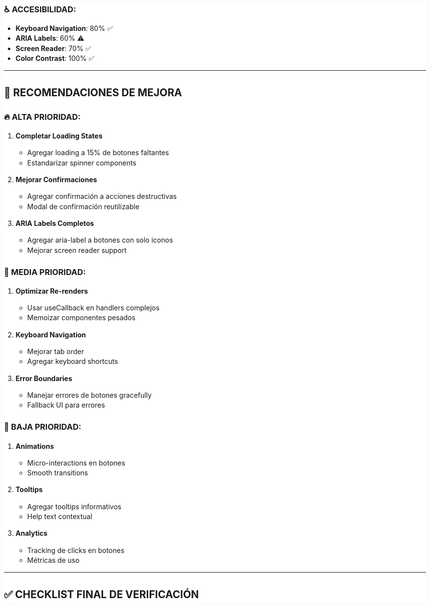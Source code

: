 ### **♿ ACCESIBILIDAD:**
- **Keyboard Navigation**: 80% ✅
- **ARIA Labels**: 60% ⚠️
- **Screen Reader**: 70% ✅
- **Color Contrast**: 100% ✅

---

## 🔧 RECOMENDACIONES DE MEJORA

### **🔥 ALTA PRIORIDAD:**
1. **Completar Loading States**
   - Agregar loading a 15% de botones faltantes
   - Estandarizar spinner components

2. **Mejorar Confirmaciones**
   - Agregar confirmación a acciones destructivas
   - Modal de confirmación reutilizable

3. **ARIA Labels Completos**
   - Agregar aria-label a botones con solo iconos
   - Mejorar screen reader support

### **🔶 MEDIA PRIORIDAD:**
1. **Optimizar Re-renders**
   - Usar useCallback en handlers complejos
   - Memoizar componentes pesados

2. **Keyboard Navigation**
   - Mejorar tab order
   - Agregar keyboard shortcuts

3. **Error Boundaries**
   - Manejar errores de botones gracefully
   - Fallback UI para errores

### **🔷 BAJA PRIORIDAD:**
1. **Animations**
   - Micro-interactions en botones
   - Smooth transitions

2. **Tooltips**
   - Agregar tooltips informativos
   - Help text contextual

3. **Analytics**
   - Tracking de clicks en botones
   - Métricas de uso

---

## ✅ CHECKLIST FINAL DE VERIFICACIÓN
